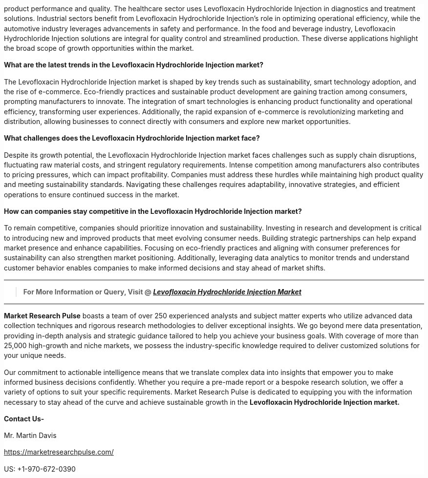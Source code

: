 product performance and quality. The healthcare sector uses Levofloxacin Hydrochloride Injection in diagnostics and treatment solutions. Industrial sectors benefit from Levofloxacin Hydrochloride Injection&rsquo;s role in optimizing operational efficiency, while the automotive industry leverages advancements in safety and performance. In the food and beverage industry, Levofloxacin Hydrochloride Injection solutions are integral for quality control and streamlined production. These diverse applications highlight the broad scope of growth opportunities within the market.</p><p><strong>What are the latest trends in the Levofloxacin Hydrochloride Injection market?</strong></p><p>The Levofloxacin Hydrochloride Injection market is shaped by key trends such as sustainability, smart technology adoption, and the rise of e-commerce. Eco-friendly practices and sustainable product development are gaining traction among consumers, prompting manufacturers to innovate. The integration of smart technologies is enhancing product functionality and operational efficiency, transforming user experiences. Additionally, the rapid expansion of e-commerce is revolutionizing marketing and distribution, allowing businesses to connect directly with consumers and explore new market opportunities.</p><p><strong>What challenges does the Levofloxacin Hydrochloride Injection market face?</strong></p><p>Despite its growth potential, the Levofloxacin Hydrochloride Injection market faces challenges such as supply chain disruptions, fluctuating raw material costs, and stringent regulatory requirements. Intense competition among manufacturers also contributes to pricing pressures, which can impact profitability. Companies must address these hurdles while maintaining high product quality and meeting sustainability standards. Navigating these challenges requires adaptability, innovative strategies, and efficient operations to ensure continued success in the market.</p><p><strong>How can companies stay competitive in the Levofloxacin Hydrochloride Injection market?</strong></p><p>To remain competitive, companies should prioritize innovation and sustainability. Investing in research and development is critical to introducing new and improved products that meet evolving consumer needs. Building strategic partnerships can help expand market presence and enhance capabilities. Focusing on eco-friendly practices and aligning with consumer preferences for sustainability can also strengthen market positioning. Additionally, leveraging data analytics to monitor trends and understand customer behavior enables companies to make informed decisions and stay ahead of market shifts.</p><hr /><blockquote><p><strong>For More Information or Query, Visit @&nbsp;<em><a href="https://marketresearchpulse.com/report/148107/levofloxacin-hydrochloride-injection-market?utm_source=Linkedin&utm_medium=023">Levofloxacin Hydrochloride Injection Market</a></em></strong></p></blockquote><hr /><p><strong>Market Research Pulse</strong> boasts a team of over 250 experienced analysts and subject matter experts who utilize advanced data collection techniques and rigorous research methodologies to deliver exceptional insights. We go beyond mere data presentation, providing in-depth analysis and strategic guidance tailored to help you achieve your business goals. With coverage of more than 25,000 high-growth and niche markets, we possess the industry-specific knowledge required to deliver customized solutions for your unique needs.</p><p>Our commitment to actionable intelligence means that we translate complex data into insights that empower you to make informed business decisions confidently. Whether you require a pre-made report or a bespoke research solution, we offer a variety of options to suit your specific requirements. Market Research Pulse is dedicated to equipping you with the information necessary to stay ahead of the curve and achieve sustainable growth in the <strong>Levofloxacin Hydrochloride Injection market.</strong></p><p><strong>Contact Us-</strong></p><p>Mr. Martin Davis</p><p>https://marketresearchpulse.com/</p><p>US: +1-970-672-0390</p>